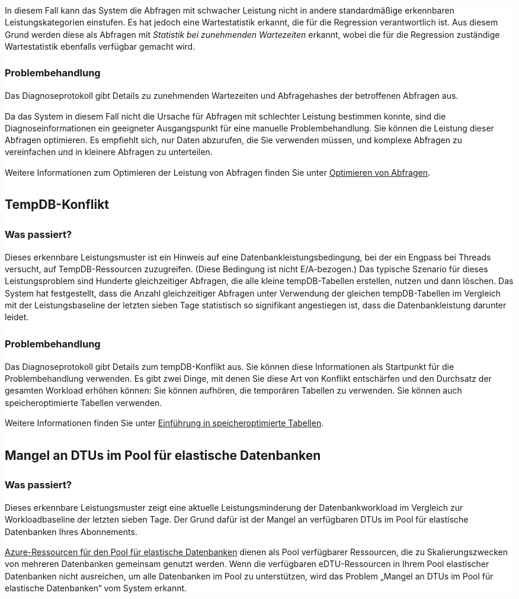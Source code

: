 In diesem Fall kann das System die Abfragen mit schwacher Leistung nicht in andere standardmäßige erkennbaren Leistungskategorien einstufen. Es hat jedoch eine Wartestatistik erkannt, die für die Regression verantwortlich ist. Aus diesem Grund werden diese als Abfragen mit *Statistik bei zunehmenden Wartezeiten* erkannt, wobei die für die Regression zuständige Wartestatistik ebenfalls verfügbar gemacht wird.

### <a name="troubleshooting"></a>Problembehandlung

Das Diagnoseprotokoll gibt Details zu zunehmenden Wartezeiten und Abfragehashes der betroffenen Abfragen aus.

Da das System in diesem Fall nicht die Ursache für Abfragen mit schlechter Leistung bestimmen konnte, sind die Diagnoseinformationen ein geeigneter Ausgangspunkt für eine manuelle Problembehandlung. Sie können die Leistung dieser Abfragen optimieren. Es empfiehlt sich, nur Daten abzurufen, die Sie verwenden müssen, und komplexe Abfragen zu vereinfachen und in kleinere Abfragen zu unterteilen.

Weitere Informationen zum Optimieren der Leistung von Abfragen finden Sie unter [Optimieren von Abfragen](https://msdn.microsoft.com/library/ms176005.aspx).

## <a name="tempdb-contention"></a>TempDB-Konflikt

### <a name="what-is-happening"></a>Was passiert?

Dieses erkennbare Leistungsmuster ist ein Hinweis auf eine Datenbankleistungsbedingung, bei der ein Engpass bei Threads versucht, auf TempDB-Ressourcen zuzugreifen. (Diese Bedingung ist nicht E/A-bezogen.) Das typische Szenario für dieses Leistungsproblem sind Hunderte gleichzeitiger Abfragen, die alle kleine tempDB-Tabellen erstellen, nutzen und dann löschen. Das System hat festgestellt, dass die Anzahl gleichzeitiger Abfragen unter Verwendung der gleichen tempDB-Tabellen im Vergleich mit der Leistungsbaseline der letzten sieben Tage statistisch so signifikant angestiegen ist, dass die Datenbankleistung darunter leidet.

### <a name="troubleshooting"></a>Problembehandlung

Das Diagnoseprotokoll gibt Details zum tempDB-Konflikt aus. Sie können diese Informationen als Startpunkt für die Problembehandlung verwenden. Es gibt zwei Dinge, mit denen Sie diese Art von Konflikt entschärfen und den Durchsatz der gesamten Workload erhöhen können: Sie können aufhören, die temporären Tabellen zu verwenden. Sie können auch speicheroptimierte Tabellen verwenden.

Weitere Informationen finden Sie unter [Einführung in speicheroptimierte Tabellen](https://docs.microsoft.com/sql/relational-databases/in-memory-oltp/introduction-to-memory-optimized-tables).

## <a name="elastic-pool-dtu-shortage"></a>Mangel an DTUs im Pool für elastische Datenbanken

### <a name="what-is-happening"></a>Was passiert?

Dieses erkennbare Leistungsmuster zeigt eine aktuelle Leistungsminderung der Datenbankworkload im Vergleich zur Workloadbaseline der letzten sieben Tage. Der Grund dafür ist der Mangel an verfügbaren DTUs im Pool für elastische Datenbanken Ihres Abonnements.

[Azure-Ressourcen für den Pool für elastische Datenbanken](elastic-pool-overview.md) dienen als Pool verfügbarer Ressourcen, die zu Skalierungszwecken von mehreren Datenbanken gemeinsam genutzt werden. Wenn die verfügbaren eDTU-Ressourcen in Ihrem Pool elastischer Datenbanken nicht ausreichen, um alle Datenbanken im Pool zu unterstützen, wird das Problem „Mangel an DTUs im Pool für elastische Datenbanken“ vom System erkannt.
